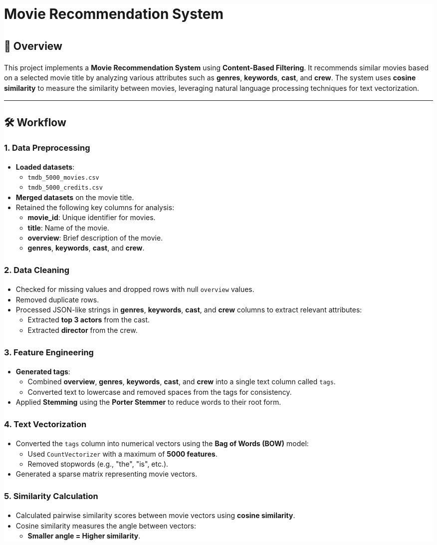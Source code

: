 
# **Movie Recommendation System**

## 📄 **Overview**
This project implements a **Movie Recommendation System** using **Content-Based Filtering**. It recommends similar movies based on a selected movie title by analyzing various attributes such as **genres**, **keywords**, **cast**, and **crew**. The system uses **cosine similarity** to measure the similarity between movies, leveraging natural language processing techniques for text vectorization.

---

## 🛠️ **Workflow**

### 1. **Data Preprocessing**
- **Loaded datasets**:
  - `tmdb_5000_movies.csv`
  - `tmdb_5000_credits.csv`
- **Merged datasets** on the movie title.
- Retained the following key columns for analysis:
  - **movie_id**: Unique identifier for movies.
  - **title**: Name of the movie.
  - **overview**: Brief description of the movie.
  - **genres**, **keywords**, **cast**, and **crew**.

### 2. **Data Cleaning**
- Checked for missing values and dropped rows with null `overview` values.
- Removed duplicate rows.
- Processed JSON-like strings in **genres**, **keywords**, **cast**, and **crew** columns to extract relevant attributes:
  - Extracted **top 3 actors** from the cast.
  - Extracted **director** from the crew.

### 3. **Feature Engineering**
- **Generated tags**:
  - Combined **overview**, **genres**, **keywords**, **cast**, and **crew** into a single text column called `tags`.
  - Converted text to lowercase and removed spaces from the tags for consistency.
- Applied **Stemming** using the **Porter Stemmer** to reduce words to their root form.

### 4. **Text Vectorization**
- Converted the `tags` column into numerical vectors using the **Bag of Words (BOW)** model:
  - Used `CountVectorizer` with a maximum of **5000 features**.
  - Removed stopwords (e.g., "the", "is", etc.).
- Generated a sparse matrix representing movie vectors.

### 5. **Similarity Calculation**
- Calculated pairwise similarity scores between movie vectors using **cosine similarity**.
- Cosine similarity measures the angle between vectors:
  - **Smaller angle = Higher similarity**.
